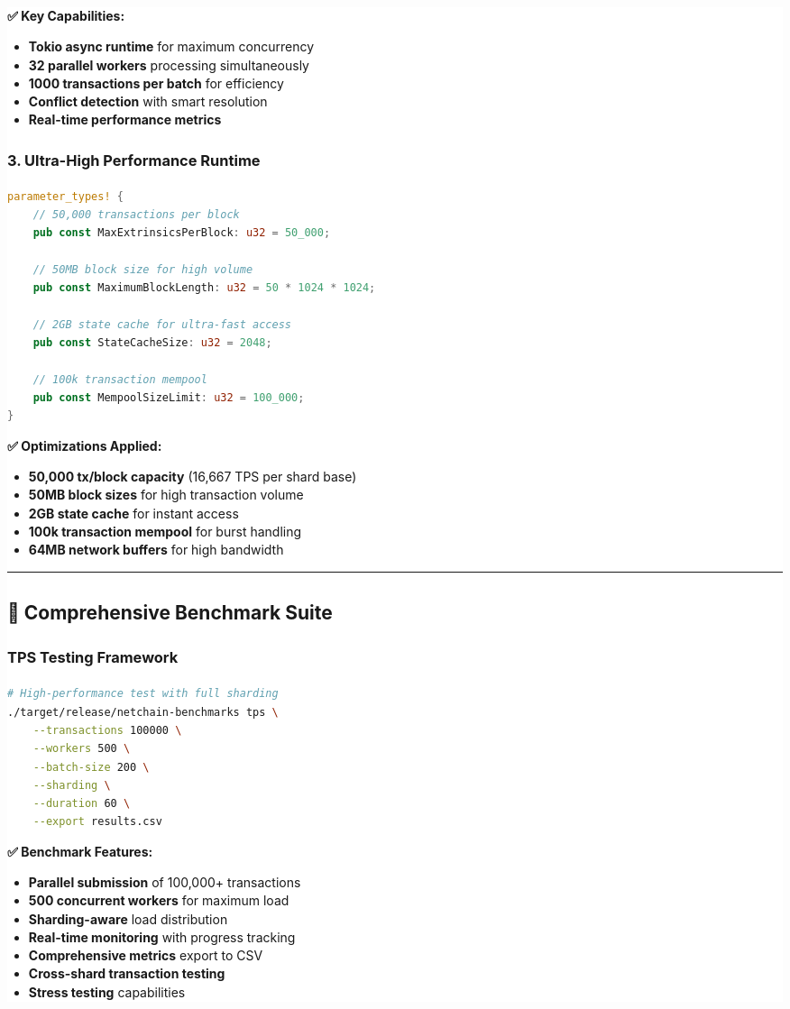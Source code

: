 **✅ Key Capabilities:**
- **Tokio async runtime** for maximum concurrency
- **32 parallel workers** processing simultaneously  
- **1000 transactions per batch** for efficiency
- **Conflict detection** with smart resolution
- **Real-time performance metrics**

### **3. Ultra-High Performance Runtime**
```rust
parameter_types! {
    // 50,000 transactions per block
    pub const MaxExtrinsicsPerBlock: u32 = 50_000;
    
    // 50MB block size for high volume
    pub const MaximumBlockLength: u32 = 50 * 1024 * 1024;
    
    // 2GB state cache for ultra-fast access
    pub const StateCacheSize: u32 = 2048;
    
    // 100k transaction mempool
    pub const MempoolSizeLimit: u32 = 100_000;
}
```

**✅ Optimizations Applied:**
- **50,000 tx/block capacity** (16,667 TPS per shard base)
- **50MB block sizes** for high transaction volume
- **2GB state cache** for instant access
- **100k transaction mempool** for burst handling
- **64MB network buffers** for high bandwidth

---

## 🧪 **Comprehensive Benchmark Suite**

### **TPS Testing Framework**
```bash
# High-performance test with full sharding
./target/release/netchain-benchmarks tps \
    --transactions 100000 \
    --workers 500 \
    --batch-size 200 \
    --sharding \
    --duration 60 \
    --export results.csv
```

**✅ Benchmark Features:**
- **Parallel submission** of 100,000+ transactions
- **500 concurrent workers** for maximum load
- **Sharding-aware** load distribution
- **Real-time monitoring** with progress tracking
- **Comprehensive metrics** export to CSV
- **Cross-shard transaction testing**
- **Stress testing** capabilities
